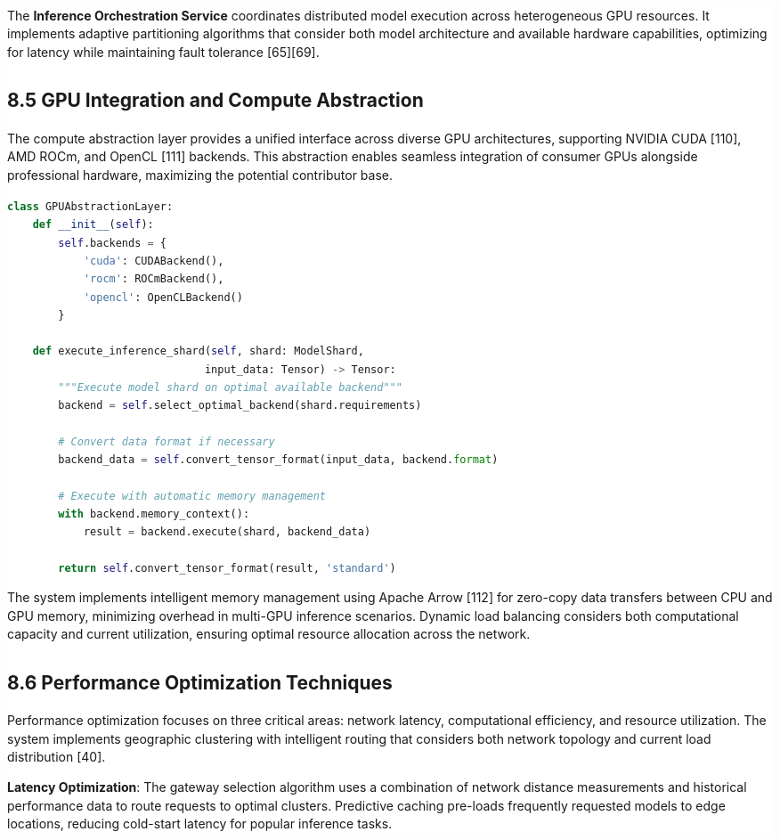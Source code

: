 ```rust
```

The **Inference Orchestration Service** coordinates distributed model execution across heterogeneous GPU resources. It implements adaptive partitioning algorithms that consider both model architecture and available hardware capabilities, optimizing for latency while maintaining fault tolerance [65][69].

## 8.5 GPU Integration and Compute Abstraction

The compute abstraction layer provides a unified interface across diverse GPU architectures, supporting NVIDIA CUDA [110], AMD ROCm, and OpenCL [111] backends. This abstraction enables seamless integration of consumer GPUs alongside professional hardware, maximizing the potential contributor base.

```python
class GPUAbstractionLayer:
    def __init__(self):
        self.backends = {
            'cuda': CUDABackend(),
            'rocm': ROCmBackend(), 
            'opencl': OpenCLBackend()
        }
    
    def execute_inference_shard(self, shard: ModelShard, 
                               input_data: Tensor) -> Tensor:
        """Execute model shard on optimal available backend"""
        backend = self.select_optimal_backend(shard.requirements)
        
        # Convert data format if necessary
        backend_data = self.convert_tensor_format(input_data, backend.format)
        
        # Execute with automatic memory management
        with backend.memory_context():
            result = backend.execute(shard, backend_data)
            
        return self.convert_tensor_format(result, 'standard')
```

The system implements intelligent memory management using Apache Arrow [112] for zero-copy data transfers between CPU and GPU memory, minimizing overhead in multi-GPU inference scenarios. Dynamic load balancing considers both computational capacity and current utilization, ensuring optimal resource allocation across the network.

## 8.6 Performance Optimization Techniques

Performance optimization focuses on three critical areas: network latency, computational efficiency, and resource utilization. The system implements geographic clustering with intelligent routing that considers both network topology and current load distribution [40].

**Latency Optimization**: The gateway selection algorithm uses a combination of network distance measurements and historical performance data to route requests to optimal clusters. Predictive caching pre-loads frequently requested models to edge locations, reducing cold-start latency for popular inference tasks.
